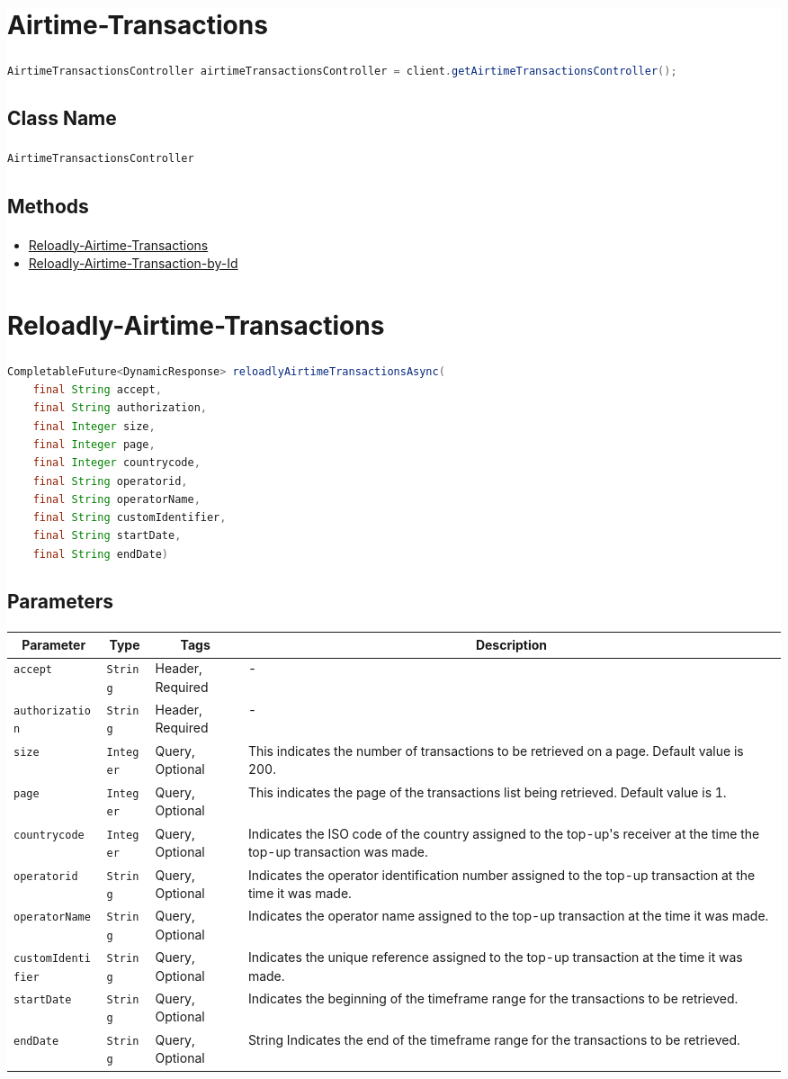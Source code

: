 # Airtime-Transactions

```java
AirtimeTransactionsController airtimeTransactionsController = client.getAirtimeTransactionsController();
```

## Class Name

`AirtimeTransactionsController`

## Methods

* [Reloadly-Airtime-Transactions](../../doc/controllers/airtime-transactions.md#reloadly-airtime-transactions)
* [Reloadly-Airtime-Transaction-by-Id](../../doc/controllers/airtime-transactions.md#reloadly-airtime-transaction-by-id)


# Reloadly-Airtime-Transactions

```java
CompletableFuture<DynamicResponse> reloadlyAirtimeTransactionsAsync(
    final String accept,
    final String authorization,
    final Integer size,
    final Integer page,
    final Integer countrycode,
    final String operatorid,
    final String operatorName,
    final String customIdentifier,
    final String startDate,
    final String endDate)
```

## Parameters

| Parameter | Type | Tags | Description |
|  --- | --- | --- | --- |
| `accept` | `String` | Header, Required | - |
| `authorization` | `String` | Header, Required | - |
| `size` | `Integer` | Query, Optional | This indicates the number of transactions to be retrieved on a page. Default value is 200. |
| `page` | `Integer` | Query, Optional | This indicates the page of the transactions list being retrieved. Default value is 1. |
| `countrycode` | `Integer` | Query, Optional | Indicates the ISO code of the country assigned to the top-up's receiver at the time the top-up transaction was made. |
| `operatorid` | `String` | Query, Optional | Indicates the operator identification number assigned to the top-up transaction at the time it was made. |
| `operatorName` | `String` | Query, Optional | Indicates the operator name assigned to the top-up transaction at the time it was made. |
| `customIdentifier` | `String` | Query, Optional | Indicates the unique reference assigned to the top-up transaction at the time it was made. |
| `startDate` | `String` | Query, Optional | Indicates the beginning of the timeframe range for the transactions to be retrieved. |
| `endDate` | `String` | Query, Optional | String  Indicates the end of the timeframe range for the transactions to be retrieved. |
